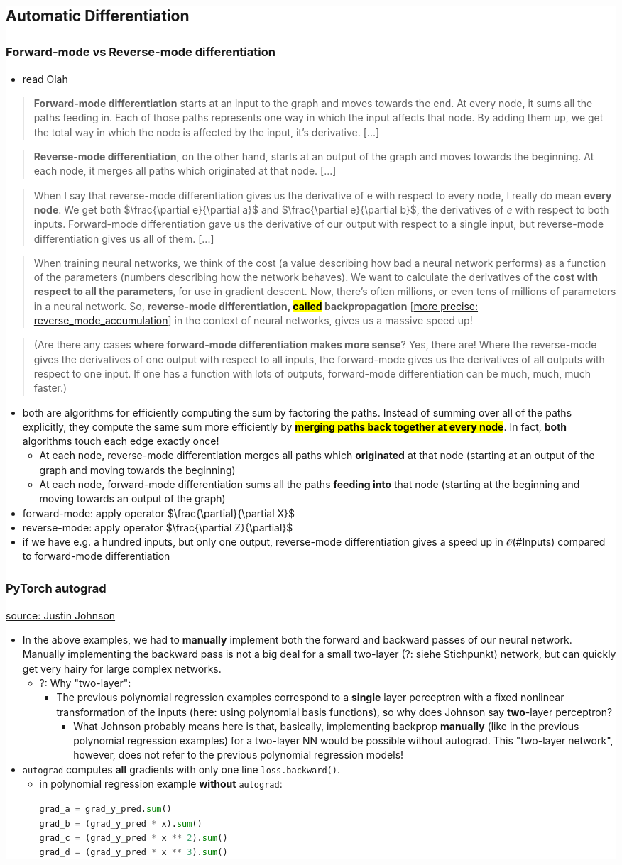 ## Automatic Differentiation

### Forward-mode vs Reverse-mode differentiation

- read [Olah](https://colah.github.io/posts/2015-08-Backprop/)

> **Forward-mode differentiation** starts at an input to the graph and moves towards the end. At every node, it sums all the paths feeding in. Each of those paths represents one way in which the input affects that node. By adding them up, we get the total way in which the node is affected by the input, it’s derivative. [...]

> **Reverse-mode differentiation**, on the other hand, starts at an output of the graph and moves towards the beginning. At each node, it merges all paths which originated at that node. [...]

> When I say that reverse-mode differentiation gives us the derivative of e with respect to every node, I really do mean **every node**. We get both $\frac{\partial e}{\partial a}$ and $\frac{\partial e}{\partial b}$, the derivatives of $e$ with respect to both inputs. Forward-mode differentiation gave us the derivative of our output with respect to a single input, but reverse-mode differentiation gives us all of them. [...] 

> When training neural networks, we think of the cost (a value describing how bad a neural network performs) as a function of the parameters (numbers describing how the network behaves). We want to calculate the derivatives of the **cost with respect to all the parameters**, for use in gradient descent. Now, there’s often millions, or even tens of millions of parameters in a neural network. So, **reverse-mode differentiation, <mark>called</mark> backpropagation** [[more precise: reverse_mode_accumulation](#reverse_mode_accumulation)] in the context of neural networks, gives us a massive speed up!

> (Are there any cases **where forward-mode differentiation makes more sense**? Yes, there are! Where the reverse-mode gives the derivatives of one output with respect to all inputs, the forward-mode gives us the derivatives of all outputs with respect to one input. If one has a function with lots of outputs, forward-mode differentiation can be much, much, much faster.) 

- both are algorithms for efficiently computing the sum by factoring the paths. Instead of summing over all of the paths explicitly, they compute the same sum more efficiently by <mark>**merging paths back together at every node**</mark>. In fact, **both** algorithms touch each edge exactly once!
    - At each node, reverse-mode differentiation merges all paths which **originated** at that node (starting at an output of the graph and moving towards the beginning)
    - At each node, forward-mode differentiation sums all the paths **feeding into** that node (starting at the beginning and moving towards an output of the graph)
- forward-mode: apply operator $\frac{\partial}{\partial X}$ 
- reverse-mode: apply operator $\frac{\partial Z}{\partial}$
- if we have e.g. a hundred inputs, but only one output, reverse-mode differentiation gives a speed up in $\mathcal{O}(\text{\# Inputs})$ compared to forward-mode differentiation

### PyTorch autograd

[source: Justin Johnson](https://pytorch.org/tutorials/beginner/pytorch_with_examples.html) 

- In the above examples, we had to **manually** implement both the forward and backward passes of our neural network. Manually implementing the backward pass is not a big deal for a small two-layer (?: siehe Stichpunkt) network, but can quickly get very hairy for large complex networks.
    - ?: Why "two-layer": 
        - The previous polynomial regression examples correspond to a **single** layer perceptron with a fixed nonlinear transformation of the inputs (here: using polynomial basis functions), so why does Johnson say **two**-layer perceptron?
            - What Johnson probably means here is that, basically, implementing backprop **manually** (like in the previous polynomial regression examples) for a two-layer NN would be possible without autograd. This "two-layer network", however, does not refer to the previous polynomial regression models!
- `autograd` computes **all** gradients with only one line `loss.backward()`.
    - in polynomial regression example **without** `autograd`:
        ```python
        grad_a = grad_y_pred.sum()
        grad_b = (grad_y_pred * x).sum()
        grad_c = (grad_y_pred * x ** 2).sum()
        grad_d = (grad_y_pred * x ** 3).sum()